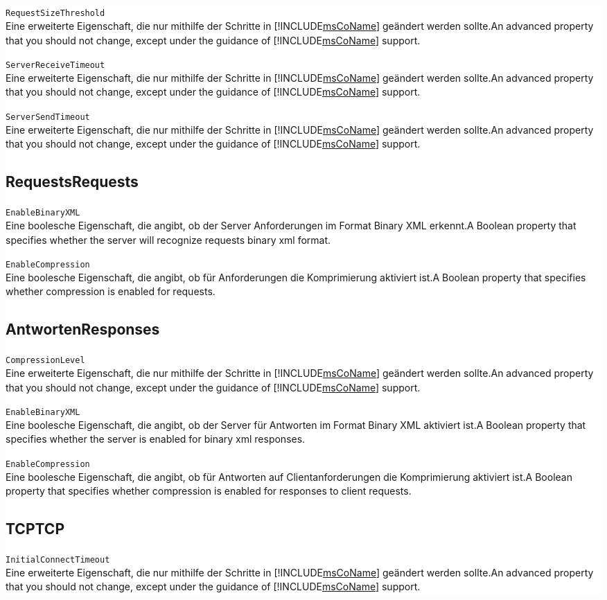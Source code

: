  `RequestSizeThreshold`  
 <span data-ttu-id="e4525-130">Eine erweiterte Eigenschaft, die nur mithilfe der Schritte in [!INCLUDE[msCoName](../../includes/msconame-md.md)] geändert werden sollte.</span><span class="sxs-lookup"><span data-stu-id="e4525-130">An advanced property that you should not change, except under the guidance of [!INCLUDE[msCoName](../../includes/msconame-md.md)] support.</span></span>  
  
 `ServerReceiveTimeout`  
 <span data-ttu-id="e4525-131">Eine erweiterte Eigenschaft, die nur mithilfe der Schritte in [!INCLUDE[msCoName](../../includes/msconame-md.md)] geändert werden sollte.</span><span class="sxs-lookup"><span data-stu-id="e4525-131">An advanced property that you should not change, except under the guidance of [!INCLUDE[msCoName](../../includes/msconame-md.md)] support.</span></span>  
  
 `ServerSendTimeout`  
 <span data-ttu-id="e4525-132">Eine erweiterte Eigenschaft, die nur mithilfe der Schritte in [!INCLUDE[msCoName](../../includes/msconame-md.md)] geändert werden sollte.</span><span class="sxs-lookup"><span data-stu-id="e4525-132">An advanced property that you should not change, except under the guidance of [!INCLUDE[msCoName](../../includes/msconame-md.md)] support.</span></span>  
  
## <a name="requests"></a><span data-ttu-id="e4525-133">Requests</span><span class="sxs-lookup"><span data-stu-id="e4525-133">Requests</span></span>  
 `EnableBinaryXML`  
 <span data-ttu-id="e4525-134">Eine boolesche Eigenschaft, die angibt, ob der Server Anforderungen im Format Binary XML erkennt.</span><span class="sxs-lookup"><span data-stu-id="e4525-134">A Boolean property that specifies whether the server will recognize requests binary xml format.</span></span>  
  
 `EnableCompression`  
 <span data-ttu-id="e4525-135">Eine boolesche Eigenschaft, die angibt, ob für Anforderungen die Komprimierung aktiviert ist.</span><span class="sxs-lookup"><span data-stu-id="e4525-135">A Boolean property that specifies whether compression is enabled for requests.</span></span>  
  
## <a name="responses"></a><span data-ttu-id="e4525-136">Antworten</span><span class="sxs-lookup"><span data-stu-id="e4525-136">Responses</span></span>  
 `CompressionLevel`  
 <span data-ttu-id="e4525-137">Eine erweiterte Eigenschaft, die nur mithilfe der Schritte in [!INCLUDE[msCoName](../../includes/msconame-md.md)] geändert werden sollte.</span><span class="sxs-lookup"><span data-stu-id="e4525-137">An advanced property that you should not change, except under the guidance of [!INCLUDE[msCoName](../../includes/msconame-md.md)] support.</span></span>  
  
 `EnableBinaryXML`  
 <span data-ttu-id="e4525-138">Eine boolesche Eigenschaft, die angibt, ob der Server für Antworten im Format Binary XML aktiviert ist.</span><span class="sxs-lookup"><span data-stu-id="e4525-138">A Boolean property that specifies whether the server is enabled for binary xml responses.</span></span>  
  
 `EnableCompression`  
 <span data-ttu-id="e4525-139">Eine boolesche Eigenschaft, die angibt, ob für Antworten auf Clientanforderungen die Komprimierung aktiviert ist.</span><span class="sxs-lookup"><span data-stu-id="e4525-139">A Boolean property that specifies whether compression is enabled for responses to client requests.</span></span>  
  
## <a name="tcp"></a><span data-ttu-id="e4525-140">TCP</span><span class="sxs-lookup"><span data-stu-id="e4525-140">TCP</span></span>  
 `InitialConnectTimeout`  
 <span data-ttu-id="e4525-141">Eine erweiterte Eigenschaft, die nur mithilfe der Schritte in [!INCLUDE[msCoName](../../includes/msconame-md.md)] geändert werden sollte.</span><span class="sxs-lookup"><span data-stu-id="e4525-141">An advanced property that you should not change, except under the guidance of [!INCLUDE[msCoName](../../includes/msconame-md.md)] support.</span></span>  
  
